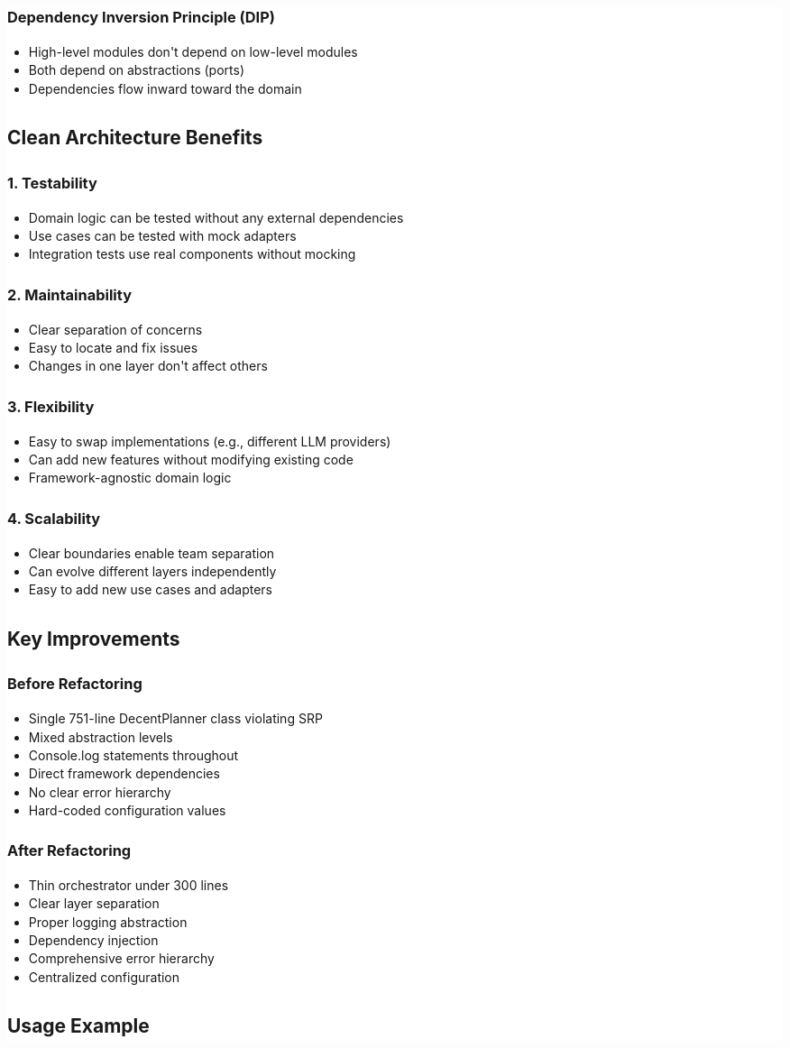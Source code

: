 ### Dependency Inversion Principle (DIP)
- High-level modules don't depend on low-level modules
- Both depend on abstractions (ports)
- Dependencies flow inward toward the domain

## Clean Architecture Benefits

### 1. Testability
- Domain logic can be tested without any external dependencies
- Use cases can be tested with mock adapters
- Integration tests use real components without mocking

### 2. Maintainability
- Clear separation of concerns
- Easy to locate and fix issues
- Changes in one layer don't affect others

### 3. Flexibility
- Easy to swap implementations (e.g., different LLM providers)
- Can add new features without modifying existing code
- Framework-agnostic domain logic

### 4. Scalability
- Clear boundaries enable team separation
- Can evolve different layers independently
- Easy to add new use cases and adapters

## Key Improvements

### Before Refactoring
- Single 751-line DecentPlanner class violating SRP
- Mixed abstraction levels
- Console.log statements throughout
- Direct framework dependencies
- No clear error hierarchy
- Hard-coded configuration values

### After Refactoring
- Thin orchestrator under 300 lines
- Clear layer separation
- Proper logging abstraction
- Dependency injection
- Comprehensive error hierarchy
- Centralized configuration

## Usage Example
